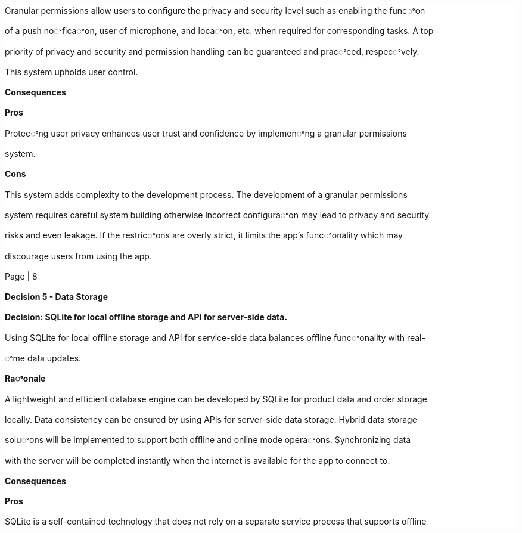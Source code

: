 Granular permissions allow users to conﬁgure the privacy and security level such as enabling the funcꢀon

of a push noꢀﬁcaꢀon, user of microphone, and locaꢀon, etc. when required for corresponding tasks. A top

priority of privacy and security and permission handling can be guaranteed and pracꢀced, respecꢀvely.

This system upholds user control.

**Consequences**

**Pros**

Protecꢀng user privacy enhances user trust and conﬁdence by implemenꢀng a granular permissions

system.

**Cons**

This system adds complexity to the development process. The development of a granular permissions

system requires careful system building otherwise incorrect conﬁguraꢀon may lead to privacy and security

risks and even leakage. If the restricꢀons are overly strict, it limits the app’s funcꢀonality which may

discourage users from using the app.

Page | 8



<a name="br9"></a> 

**Decision 5 - Data Storage**

**Decision: SQLite for local oﬄine storage and API for server-side data.**

Using SQLite for local oﬄine storage and API for service-side data balances oﬄine funcꢀonality with real-

ꢀme data updates.

**Raꢀonale**

A lightweight and eﬃcient database engine can be developed by SQLite for product data and order storage

locally. Data consistency can be ensured by using APIs for server-side data storage. Hybrid data storage

soluꢀons will be implemented to support both oﬄine and online mode operaꢀons. Synchronizing data

with the server will be completed instantly when the internet is available for the app to connect to.

**Consequences**

**Pros**

SQLite is a self-contained technology that does not rely on a separate service process that supports oﬄine
